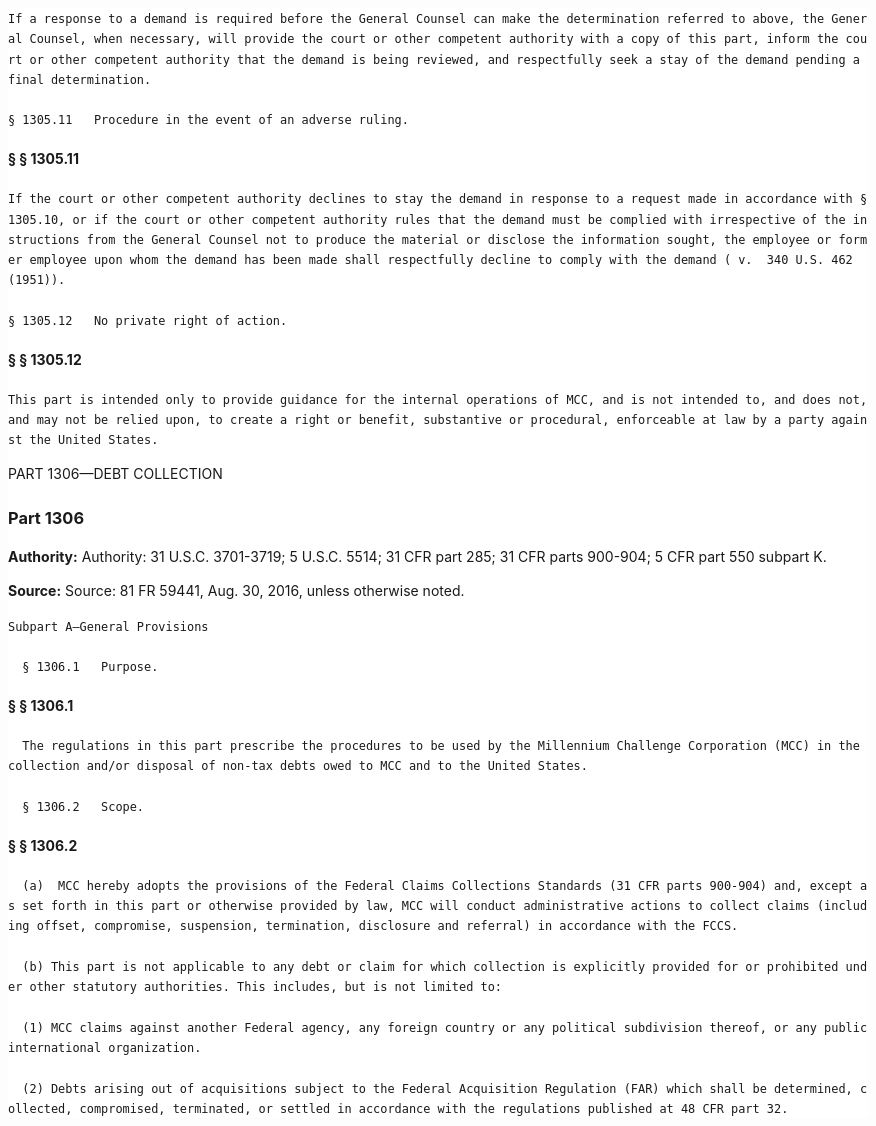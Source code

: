     If a response to a demand is required before the General Counsel can make the determination referred to above, the General Counsel, when necessary, will provide the court or other competent authority with a copy of this part, inform the court or other competent authority that the demand is being reviewed, and respectfully seek a stay of the demand pending a final determination.

    § 1305.11   Procedure in the event of an adverse ruling.

#### § § 1305.11

    If the court or other competent authority declines to stay the demand in response to a request made in accordance with § 1305.10, or if the court or other competent authority rules that the demand must be complied with irrespective of the instructions from the General Counsel not to produce the material or disclose the information sought, the employee or former employee upon whom the demand has been made shall respectfully decline to comply with the demand ( v.  340 U.S. 462 (1951)).

    § 1305.12   No private right of action.

#### § § 1305.12

    This part is intended only to provide guidance for the internal operations of MCC, and is not intended to, and does not, and may not be relied upon, to create a right or benefit, substantive or procedural, enforceable at law by a party against the United States.

  PART 1306—DEBT COLLECTION

### Part 1306

**Authority:** Authority: 31 U.S.C. 3701-3719; 5 U.S.C. 5514; 31 CFR part 285; 31 CFR parts 900-904; 5 CFR part 550 subpart K.

**Source:** Source: 81 FR 59441, Aug. 30, 2016, unless otherwise noted.

    Subpart A—General Provisions

      § 1306.1   Purpose.

#### § § 1306.1

      The regulations in this part prescribe the procedures to be used by the Millennium Challenge Corporation (MCC) in the collection and/or disposal of non-tax debts owed to MCC and to the United States.

      § 1306.2   Scope.

#### § § 1306.2

      (a)  MCC hereby adopts the provisions of the Federal Claims Collections Standards (31 CFR parts 900-904) and, except as set forth in this part or otherwise provided by law, MCC will conduct administrative actions to collect claims (including offset, compromise, suspension, termination, disclosure and referral) in accordance with the FCCS.

      (b) This part is not applicable to any debt or claim for which collection is explicitly provided for or prohibited under other statutory authorities. This includes, but is not limited to:

      (1) MCC claims against another Federal agency, any foreign country or any political subdivision thereof, or any public international organization.

      (2) Debts arising out of acquisitions subject to the Federal Acquisition Regulation (FAR) which shall be determined, collected, compromised, terminated, or settled in accordance with the regulations published at 48 CFR part 32.
